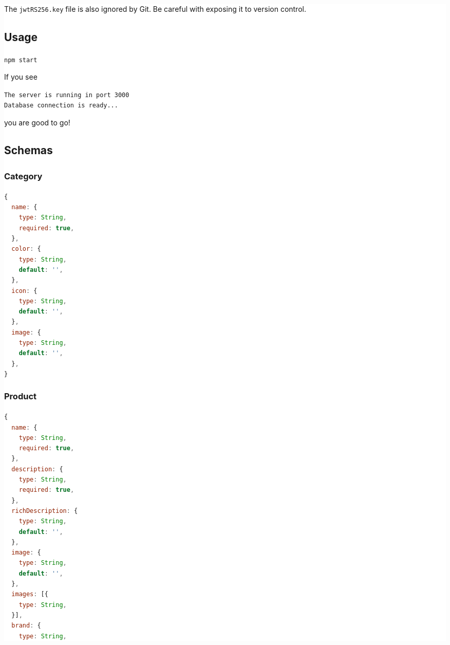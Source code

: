 The `jwtRS256.key` file is also ignored by Git. Be careful with exposing it to version control.

## Usage

```sh
npm start
```
If you see
```
The server is running in port 3000
Database connection is ready...
```
you are good to go!

## Schemas

### Category

```javascript
{
  name: {
    type: String,
    required: true,
  },
  color: {
    type: String,
    default: '',
  },
  icon: {
    type: String,
    default: '',
  },
  image: {
    type: String,
    default: '',
  },
}
```

### Product

```javascript
{
  name: {
    type: String,
    required: true,
  },
  description: {
    type: String,
    required: true,
  },
  richDescription: {
    type: String,
    default: '',
  },
  image: {
    type: String,
    default: '',
  },
  images: [{
    type: String,
  }],
  brand: {
    type: String,
```